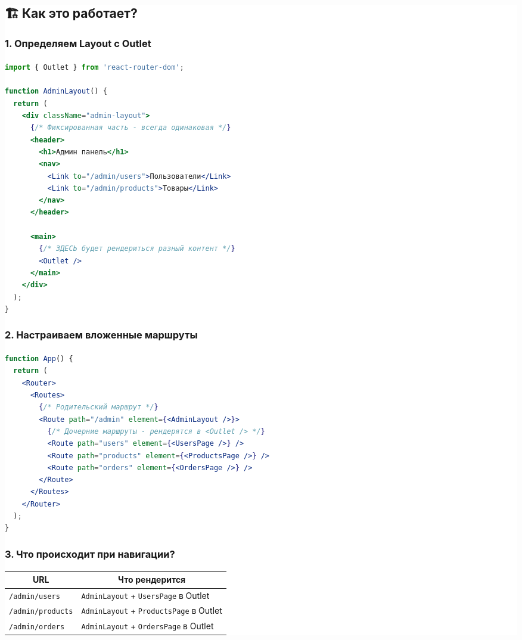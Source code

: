 ## 🏗️ Как это работает?

### 1. Определяем Layout с Outlet

```jsx
import { Outlet } from 'react-router-dom';

function AdminLayout() {
  return (
    <div className="admin-layout">
      {/* Фиксированная часть - всегда одинаковая */}
      <header>
        <h1>Админ панель</h1>
        <nav>
          <Link to="/admin/users">Пользователи</Link>
          <Link to="/admin/products">Товары</Link>
        </nav>
      </header>
      
      <main>
        {/* ЗДЕСЬ будет рендериться разный контент */}
        <Outlet />
      </main>
    </div>
  );
}
```

### 2. Настраиваем вложенные маршруты

```jsx
function App() {
  return (
    <Router>
      <Routes>
        {/* Родительский маршрут */}
        <Route path="/admin" element={<AdminLayout />}>
          {/* Дочерние маршруты - рендерятся в <Outlet /> */}
          <Route path="users" element={<UsersPage />} />
          <Route path="products" element={<ProductsPage />} />
          <Route path="orders" element={<OrdersPage />} />
        </Route>
      </Routes>
    </Router>
  );
}
```

### 3. Что происходит при навигации?

| URL | Что рендерится |
|-----|----------------|
| `/admin/users` | `AdminLayout` + `UsersPage` в Outlet |
| `/admin/products` | `AdminLayout` + `ProductsPage` в Outlet |
| `/admin/orders` | `AdminLayout` + `OrdersPage` в Outlet |
